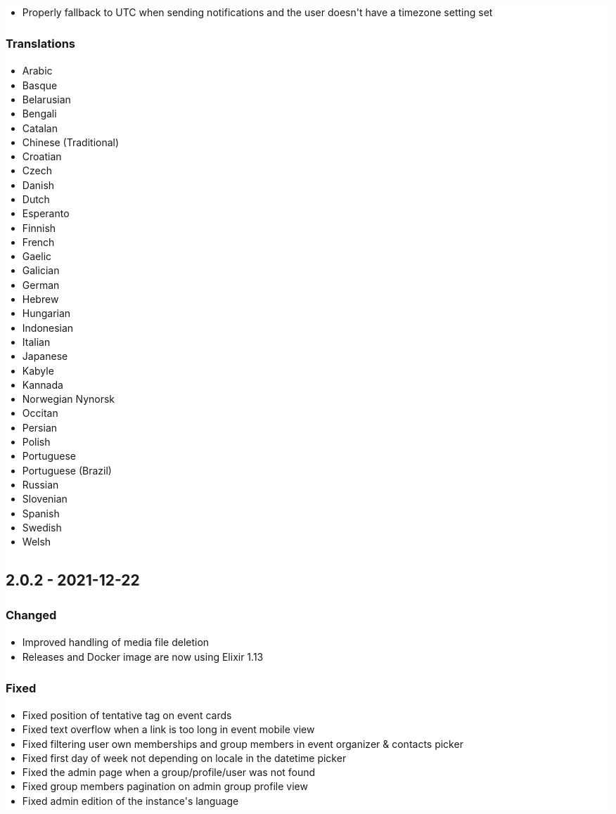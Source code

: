 - Properly fallback to UTC when sending notifications and the user doesn't have a timezone setting set

### Translations

- Arabic
- Basque
- Belarusian
- Bengali
- Catalan
- Chinese (Traditional)
- Croatian
- Czech
- Danish
- Dutch
- Esperanto
- Finnish
- French
- Gaelic
- Galician
- German
- Hebrew
- Hungarian
- Indonesian
- Italian
- Japanese
- Kabyle
- Kannada
- Norwegian Nynorsk
- Occitan
- Persian
- Polish
- Portuguese
- Portuguese (Brazil)
- Russian
- Slovenian
- Spanish
- Swedish
- Welsh

## 2.0.2 - 2021-12-22

### Changed

- Improved handling of media file deletion
- Releases and Docker image are now using Elixir 1.13

### Fixed

- Fixed position of tentative tag on event cards
- Fixed text overflow when a link is too long in event mobile view
- Fixed filtering user own memberships and group members in event organizer & contacts picker
- Fixed first day of week not depending on locale in the datetime picker
- Fixed the admin page when a group/profile/user was not found
- Fixed group members pagination on admin group profile view
- Fixed admin edition of the instance's language
